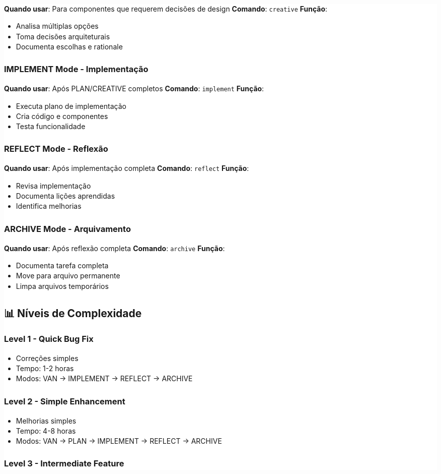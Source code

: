 **Quando usar**: Para componentes que requerem decisões de design
**Comando**: `creative`
**Função**:

- Analisa múltiplas opções
- Toma decisões arquiteturais
- Documenta escolhas e rationale

### **IMPLEMENT Mode** - Implementação

**Quando usar**: Após PLAN/CREATIVE completos
**Comando**: `implement`
**Função**:

- Executa plano de implementação
- Cria código e componentes
- Testa funcionalidade

### **REFLECT Mode** - Reflexão

**Quando usar**: Após implementação completa
**Comando**: `reflect`
**Função**:

- Revisa implementação
- Documenta lições aprendidas
- Identifica melhorias

### **ARCHIVE Mode** - Arquivamento

**Quando usar**: Após reflexão completa
**Comando**: `archive`
**Função**:

- Documenta tarefa completa
- Move para arquivo permanente
- Limpa arquivos temporários

## 📊 Níveis de Complexidade

### **Level 1** - Quick Bug Fix

- Correções simples
- Tempo: 1-2 horas
- Modos: VAN → IMPLEMENT → REFLECT → ARCHIVE

### **Level 2** - Simple Enhancement

- Melhorias simples
- Tempo: 4-8 horas
- Modos: VAN → PLAN → IMPLEMENT → REFLECT → ARCHIVE

### **Level 3** - Intermediate Feature
